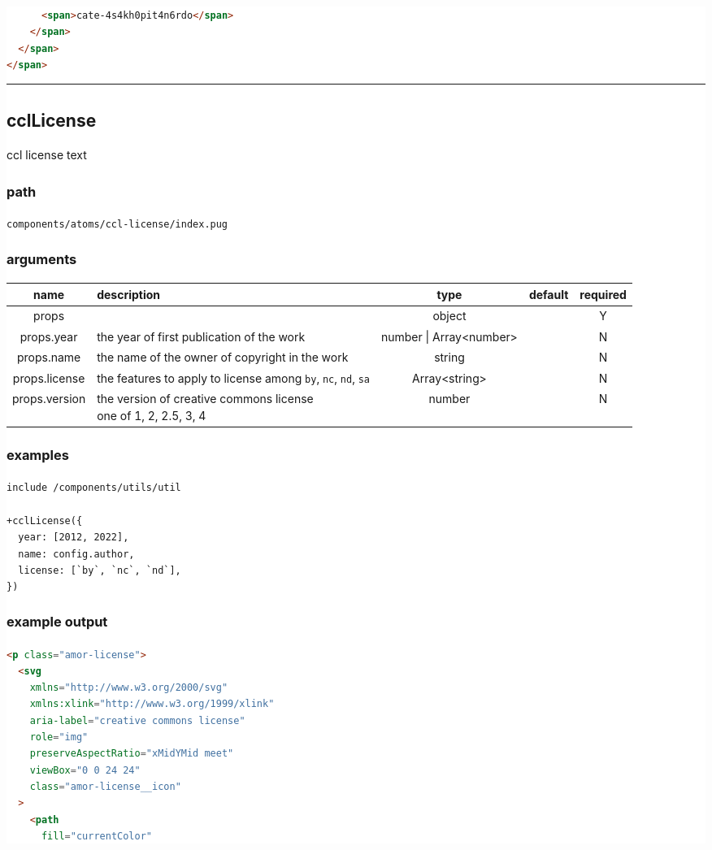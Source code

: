 ```html
      <span>cate-4s4kh0pit4n6rdo</span>
    </span>
  </span>
</span>

```


---


## cclLicense

ccl license text


### path 

`components/atoms/ccl-license/index.pug`


### arguments 

|name|description|type|default|required|
|:---:|:---|:---:|:---:|:---:|
|props||object||Y|
|props.year|the year of first publication of the work|number \| Array\<number>||N|
|props.name|the name of the owner of copyright in the work|string||N|
|props.license|the features to apply to license among `by`, `nc`, `nd`, `sa`|Array\<string>||N|
|props.version|the version of creative commons license <br> one of 1, 2, 2.5, 3, 4|number||N|



### examples

```jade
include /components/utils/util

+cclLicense({
  year: [2012, 2022],
  name: config.author,
  license: [`by`, `nc`, `nd`],
})
```


### example output 

```html
<p class="amor-license">
  <svg
    xmlns="http://www.w3.org/2000/svg"
    xmlns:xlink="http://www.w3.org/1999/xlink"
    aria-label="creative commons license"
    role="img"
    preserveAspectRatio="xMidYMid meet"
    viewBox="0 0 24 24"
    class="amor-license__icon"
  >
    <path
      fill="currentColor"
```